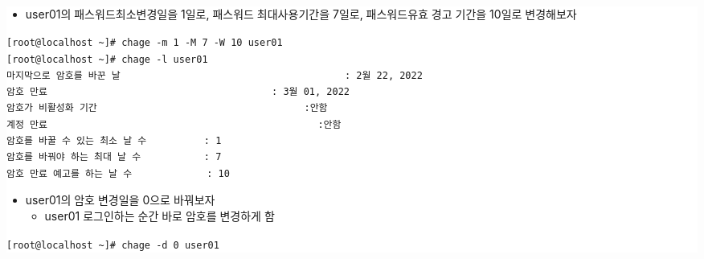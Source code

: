   -  user01의 패스워드최소변경일을 1일로, 패스워드 최대사용기간을 7일로, 패스워드유효 경고 기간을 10일로 변경해보자

  ```shell
  [root@localhost ~]# chage -m 1 -M 7 -W 10 user01
  [root@localhost ~]# chage -l user01
  마지막으로 암호를 바꾼 날                                       : 2월 22, 2022
  암호 만료                                       : 3월 01, 2022
  암호가 비활성화 기간                                    :안함
  계정 만료                                               :안함
  암호를 바꿀 수 있는 최소 날 수          : 1
  암호를 바꿔야 하는 최대 날 수           : 7
  암호 만료 예고를 하는 날 수             : 10
  ```

  - user01의 암호 변경일을 0으로 바꿔보자
    - user01 로그인하는 순간 바로 암호를 변경하게 함

  ```
  [root@localhost ~]# chage -d 0 user01
  ```

  
